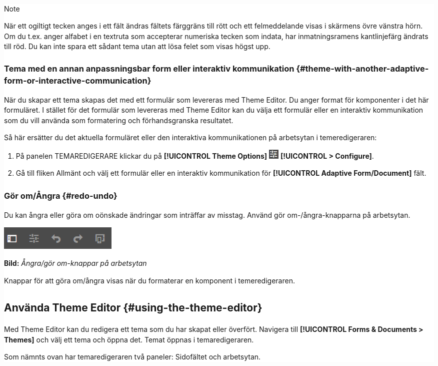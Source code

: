 >[!NOTE]
>
>När ett ogiltigt tecken anges i ett fält ändras fältets färggräns till rött och ett felmeddelande visas i skärmens övre vänstra hörn. Om du t.ex. anger alfabet i en textruta som accepterar numeriska tecken som indata, har inmatningsramens kantlinjefärg ändrats till röd. Du kan inte spara ett sådant tema utan att lösa felet som visas högst upp.

### Tema med en annan anpassningsbar form eller interaktiv kommunikation {#theme-with-another-adaptive-form-or-interactive-communication}

När du skapar ett tema skapas det med ett formulär som levereras med Theme Editor. Du anger format för komponenter i det här formuläret. I stället för det formulär som levereras med Theme Editor kan du välja ett formulär eller en interaktiv kommunikation som du vill använda som formatering och förhandsgranska resultatet.

Så här ersätter du det aktuella formuläret eller den interaktiva kommunikationen på arbetsytan i temeredigeraren:

1. På panelen TEMAREDIGERARE klickar du på **[!UICONTROL Theme Options]** ![temaalternativ](assets/theme-options.png) **[!UICONTROL > Configure]**.

1. Gå till fliken Allmänt och välj ett formulär eller en interaktiv kommunikation för **[!UICONTROL Adaptive Form/Document]** fält.

### Gör om/Ångra {#redo-undo}

Du kan ångra eller göra om oönskade ändringar som inträffar av misstag. Använd gör om-/ångra-knapparna på arbetsytan.

![gör om-ångra](assets/redo-undo.png)

**Bild:** *Ångra/gör om-knappar på arbetsytan*

Knappar för att göra om/ångra visas när du formaterar en komponent i temeredigeraren.

## Använda Theme Editor {#using-the-theme-editor}

Med Theme Editor kan du redigera ett tema som du har skapat eller överfört. Navigera till **[!UICONTROL Forms & Documents > Themes]** och välj ett tema och öppna det. Temat öppnas i temaredigeraren.

Som nämnts ovan har temaredigeraren två paneler: Sidofältet och arbetsytan.
